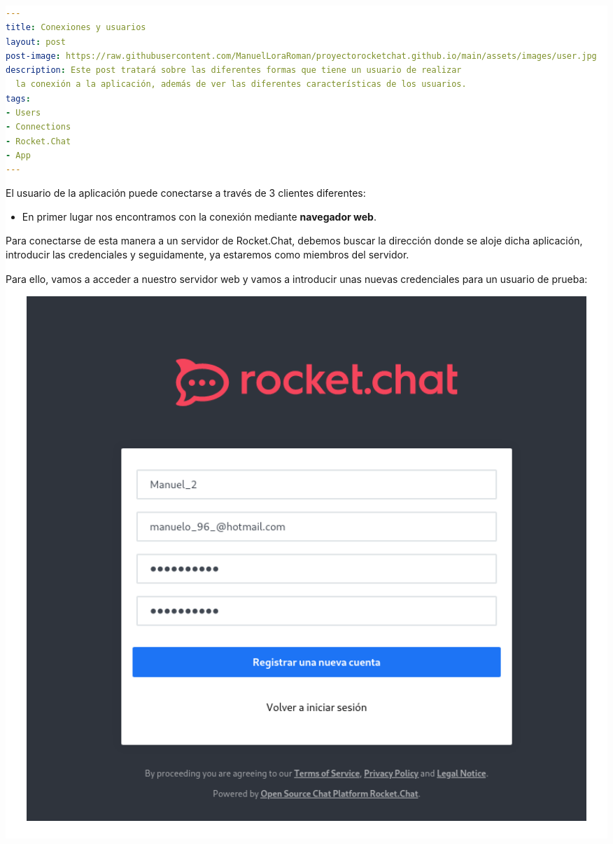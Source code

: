 ```yaml
---
title: Conexiones y usuarios
layout: post
post-image: https://raw.githubusercontent.com/ManuelLoraRoman/proyectorocketchat.github.io/main/assets/images/user.jpg
description: Este post tratará sobre las diferentes formas que tiene un usuario de realizar
  la conexión a la aplicación, además de ver las diferentes características de los usuarios.
tags:
- Users
- Connections
- Rocket.Chat
- App
---
```


El usuario de la aplicación puede conectarse a través de 3 clientes diferentes:

* En primer lugar nos encontramos con la conexión mediante **navegador web**.

Para conectarse de esta manera a un servidor de Rocket.Chat, debemos buscar la dirección donde se 
aloje dicha aplicación, introducir las credenciales y seguidamente, ya estaremos como miembros del
servidor.

Para ello, vamos a acceder a nuestro servidor web y vamos a introducir unas nuevas credenciales para
un usuario de prueba:

<div style="text-align: center"><img src="https://raw.githubusercontent.com/ManuelLoraRoman/proyectorocketchat.github.io/main/assets/images/user3.png" width="800" /></div>
<br>